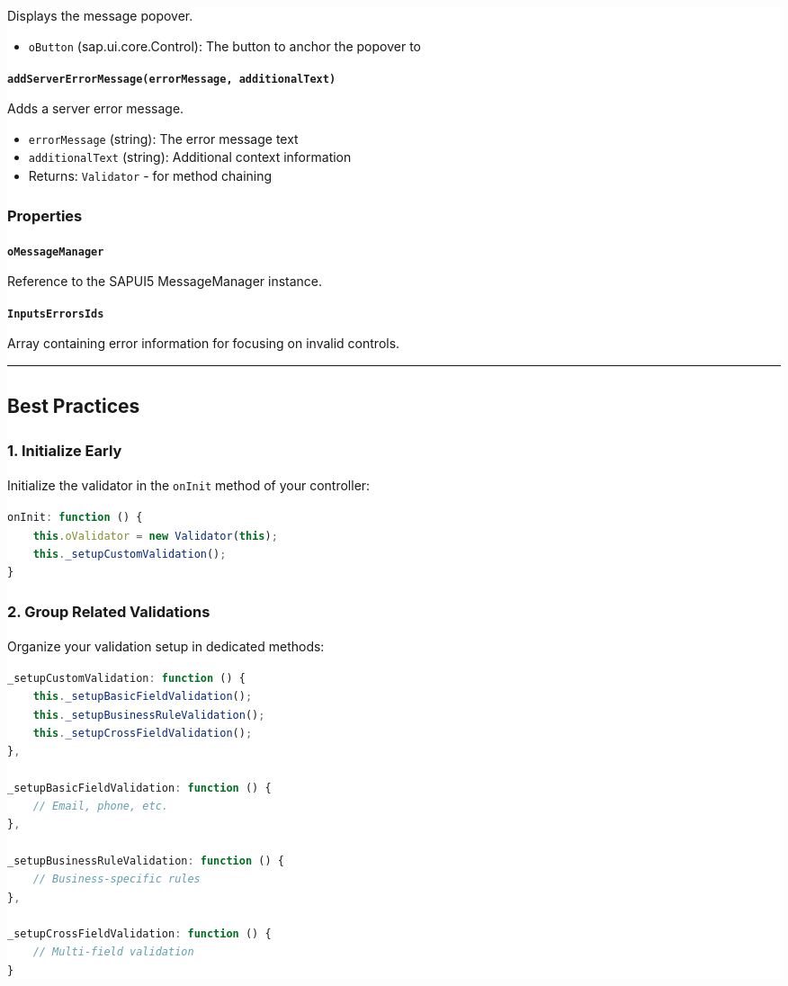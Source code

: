 Displays the message popover.

- `oButton` (sap.ui.core.Control): The button to anchor the popover to

**`addServerErrorMessage(errorMessage, additionalText)`**

Adds a server error message.

- `errorMessage` (string): The error message text
- `additionalText` (string): Additional context information
- Returns: `Validator` - for method chaining

### Properties

**`oMessageManager`**

Reference to the SAPUI5 MessageManager instance.

**`InputsErrorsIds`**

Array containing error information for focusing on invalid controls.

---

## Best Practices

### 1. Initialize Early

Initialize the validator in the `onInit` method of your controller:

```javascript
onInit: function () {
    this.oValidator = new Validator(this);
    this._setupCustomValidation();
}
```

### 2. Group Related Validations

Organize your validation setup in dedicated methods:

```javascript
_setupCustomValidation: function () {
    this._setupBasicFieldValidation();
    this._setupBusinessRuleValidation();
    this._setupCrossFieldValidation();
},

_setupBasicFieldValidation: function () {
    // Email, phone, etc.
},

_setupBusinessRuleValidation: function () {
    // Business-specific rules
},

_setupCrossFieldValidation: function () {
    // Multi-field validation
}
```
